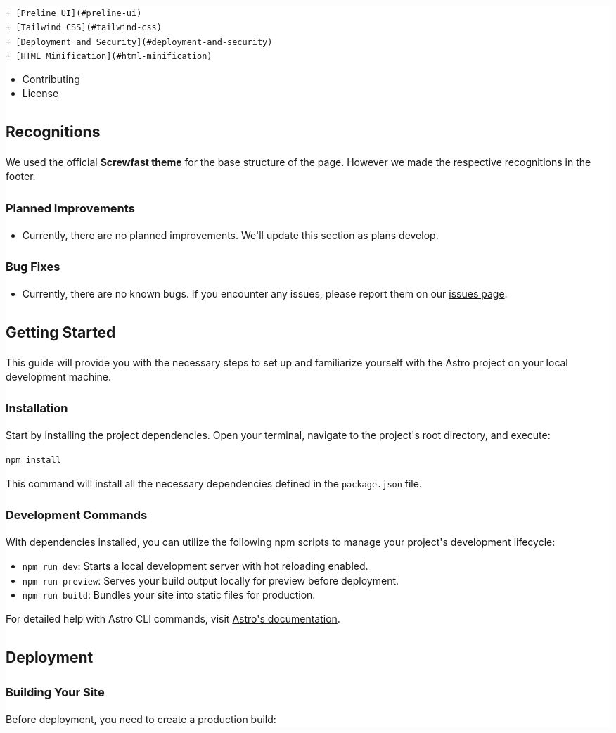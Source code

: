     + [Preline UI](#preline-ui)
    + [Tailwind CSS](#tailwind-css)
    + [Deployment and Security](#deployment-and-security)
    + [HTML Minification](#html-minification)
  * [Contributing](#contributing)
  * [License](#license)
</details>

## Recognitions
We used the official **[Screwfast theme](https://github.com/mearashadowfax/ScrewFast)** for the base structure of the page. However we made the respective recognitions in the footer.

### Planned Improvements
- Currently, there are no planned improvements. We'll update this section as plans develop.

### Bug Fixes
- Currently, there are no known bugs. If you encounter any issues, please report them on our [issues page](https://github.com/Luqueee/dansa_marluque/issues).

## Getting Started

This guide will provide you with the necessary steps to set up and familiarize yourself with the Astro project on your local development machine.

### Installation

Start by installing the project dependencies. Open your terminal, navigate to the project's root directory, and execute:

```bash
npm install
```

This command will install all the necessary dependencies defined in the `package.json` file.

### Development Commands

With dependencies installed, you can utilize the following npm scripts to manage your project's development lifecycle:

- `npm run dev`: Starts a local development server with hot reloading enabled.
- `npm run preview`: Serves your build output locally for preview before deployment.
- `npm run build`: Bundles your site into static files for production.

For detailed help with Astro CLI commands, visit [Astro's documentation](https://docs.astro.build/en/reference/cli-reference/).

## Deployment

### Building Your Site

Before deployment, you need to create a production build:
